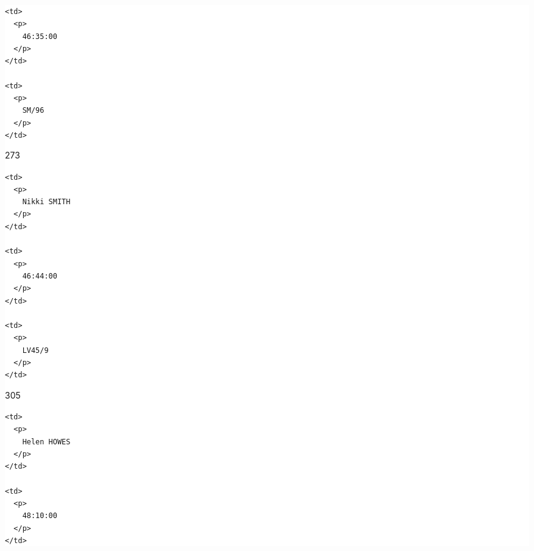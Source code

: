     <td>
      <p>
        46:35:00
      </p>
    </td>
    
    <td>
      <p>
        SM/96
      </p>
    </td>
  </tr>
  
  <tr>
    <td>
      <p>
        273
      </p>
    </td>
    
    <td>
      <p>
        Nikki SMITH
      </p>
    </td>
    
    <td>
      <p>
        46:44:00
      </p>
    </td>
    
    <td>
      <p>
        LV45/9
      </p>
    </td>
  </tr>
  
  <tr>
    <td>
      <p>
        305
      </p>
    </td>
    
    <td>
      <p>
        Helen HOWES
      </p>
    </td>
    
    <td>
      <p>
        48:10:00
      </p>
    </td>
    